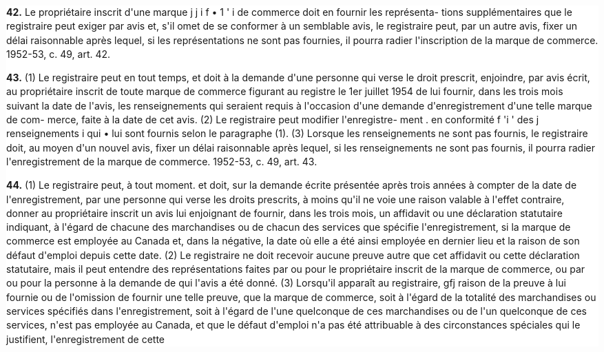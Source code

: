 **42.** Le propriétaire inscrit d'une marque
j j i f • 1 ' i
de commerce doit en fournir les représenta-
tions supplémentaires que le registraire peut
exiger par avis et, s'il omet de se conformer à
un semblable avis, le registraire peut, par un
autre avis, fixer un délai raisonnable après
lequel, si les représentations ne sont pas
fournies, il pourra radier l'inscription de la
marque de commerce. 1952-53, c. 49, art. 42.

**43.** (1) Le registraire peut en tout temps,
et doit à la demande d'une personne qui verse
le droit prescrit, enjoindre, par avis écrit, au
propriétaire inscrit de toute marque de
commerce figurant au registre le 1er juillet
1954 de lui fournir, dans les trois mois suivant
la date de l'avis, les renseignements qui
seraient requis à l'occasion d'une demande
d'enregistrement d'une telle marque de com-
merce, faite à la date de cet avis.
(2) Le registraire peut modifier l'enregistre-
ment . en conformité f 'i ' des j renseignements i qui •
lui sont fournis selon le paragraphe (1).
(3) Lorsque les renseignements ne sont pas
fournis, le registraire doit, au moyen d'un
nouvel avis, fixer un délai raisonnable après
lequel, si les renseignements ne sont pas
fournis, il pourra radier l'enregistrement de
la marque de commerce. 1952-53, c. 49, art. 43.

**44.** (1) Le registraire peut, à tout moment.
et doit, sur la demande écrite présentée après
trois années à compter de la date de
l'enregistrement, par une personne qui verse
les droits prescrits, à moins qu'il ne voie une
raison valable à l'effet contraire, donner au
propriétaire inscrit un avis lui enjoignant de
fournir, dans les trois mois, un affidavit ou
une déclaration statutaire indiquant, à l'égard
de chacune des marchandises ou de chacun
des services que spécifie l'enregistrement, si la
marque de commerce est employée au Canada
et, dans la négative, la date où elle a été ainsi
employée en dernier lieu et la raison de son
défaut d'emploi depuis cette date.
(2) Le registraire ne doit recevoir aucune
preuve autre que cet affidavit ou cette
déclaration statutaire, mais il peut entendre
des représentations faites par ou pour le
propriétaire inscrit de la marque de commerce,
ou par ou pour la personne à la demande de
qui l'avis a été donné.
(3) Lorsqu'il apparaît au registraire, gfj
raison de la preuve à lui fournie ou de
l'omission de fournir une telle preuve, que la
marque de commerce, soit à l'égard de la
totalité des marchandises ou services spécifiés
dans l'enregistrement, soit à l'égard de l'une
quelconque de ces marchandises ou de l'un
quelconque de ces services, n'est pas employée
au Canada, et que le défaut d'emploi n'a pas
été attribuable à des circonstances spéciales
qui le justifient, l'enregistrement de cette